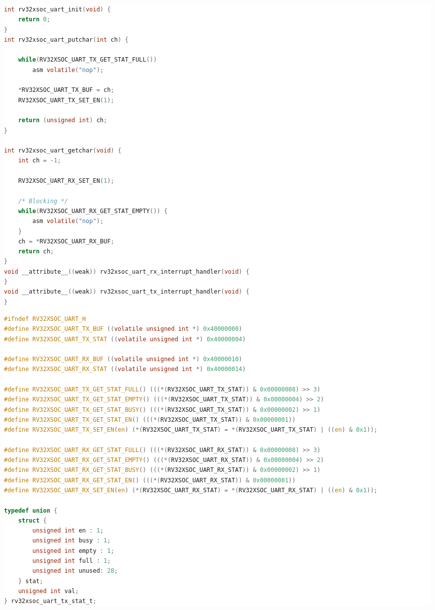 ```c
int rv32xsoc_uart_init(void) {
	return 0;
}
int rv32xsoc_uart_putchar(int ch) {

	while(RV32XSOC_UART_TX_GET_STAT_FULL())
		asm volatile("nop");

	*RV32XSOC_UART_TX_BUF = ch;
	RV32XSOC_UART_TX_SET_EN(1);

	return (unsigned int) ch;
}

int rv32xsoc_uart_getchar(void) {
	int ch = -1;

	RV32XSOC_UART_RX_SET_EN(1);

	/* Blocking */
	while(RV32XSOC_UART_RX_GET_STAT_EMPTY()) {
		asm volatile("nop");
	}
	ch = *RV32XSOC_UART_RX_BUF;
	return ch;
}
void __attribute__((weak)) rv32xsoc_uart_rx_interrupt_handler(void) {
}
void __attribute__((weak)) rv32xsoc_uart_tx_interrupt_handler(void) {
}
```

```h
#ifndef RV32XSOC_UART_H
#define RV32XSOC_UART_TX_BUF ((volatile unsigned int *) 0x40000000)
#define RV32XSOC_UART_TX_STAT ((volatile unsigned int *) 0x40000004)

#define RV32XSOC_UART_RX_BUF ((volatile unsigned int *) 0x40000010)
#define RV32XSOC_UART_RX_STAT ((volatile unsigned int *) 0x40000014)

#define RV32XSOC_UART_TX_GET_STAT_FULL() (((*(RV32XSOC_UART_TX_STAT)) & 0x00000008) >> 3)
#define RV32XSOC_UART_TX_GET_STAT_EMPTY() (((*(RV32XSOC_UART_TX_STAT)) & 0x00000004) >> 2)
#define RV32XSOC_UART_TX_GET_STAT_BUSY() (((*(RV32XSOC_UART_TX_STAT)) & 0x00000002) >> 1)
#define RV32XSOC_UART_TX_GET_STAT_EN() (((*(RV32XSOC_UART_TX_STAT)) & 0x00000001))
#define RV32XSOC_UART_TX_SET_EN(en) (*(RV32XSOC_UART_TX_STAT) = *(RV32XSOC_UART_TX_STAT) | ((en) & 0x1));

#define RV32XSOC_UART_RX_GET_STAT_FULL() (((*(RV32XSOC_UART_RX_STAT)) & 0x00000008) >> 3)
#define RV32XSOC_UART_RX_GET_STAT_EMPTY() (((*(RV32XSOC_UART_RX_STAT)) & 0x00000004) >> 2)
#define RV32XSOC_UART_RX_GET_STAT_BUSY() (((*(RV32XSOC_UART_RX_STAT)) & 0x00000002) >> 1)
#define RV32XSOC_UART_RX_GET_STAT_EN() (((*(RV32XSOC_UART_RX_STAT)) & 0x00000001))
#define RV32XSOC_UART_RX_SET_EN(en) (*(RV32XSOC_UART_RX_STAT) = *(RV32XSOC_UART_RX_STAT) | ((en) & 0x1));

typedef union {
	struct {
		unsigned int en : 1;	
		unsigned int busy : 1;	
		unsigned int empty : 1;
		unsigned int full : 1;
		unsigned int unused: 28;
	} stat;
	unsigned int val;
} rv32xsoc_uart_tx_stat_t;
```